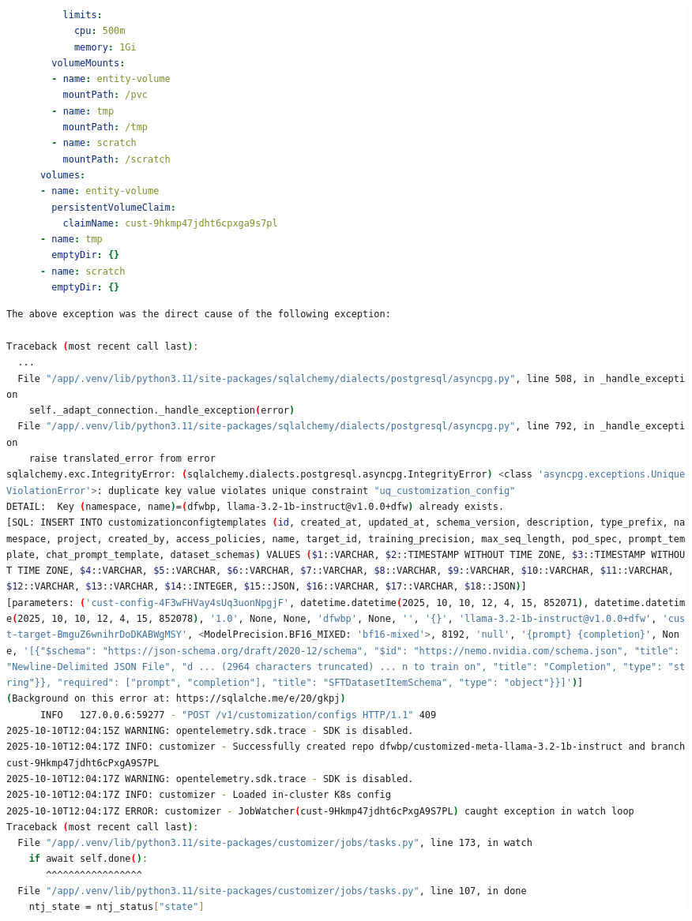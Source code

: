 ```yaml
          limits:
            cpu: 500m
            memory: 1Gi
        volumeMounts:
        - name: entity-volume
          mountPath: /pvc
        - name: tmp
          mountPath: /tmp
        - name: scratch
          mountPath: /scratch
      volumes:
      - name: entity-volume
        persistentVolumeClaim:
          claimName: cust-9hkmp47jdht6cpxga9s7pl
      - name: tmp
        emptyDir: {}
      - name: scratch
        emptyDir: {}
```

```sh
The above exception was the direct cause of the following exception:

Traceback (most recent call last):
  ...
  File "/app/.venv/lib/python3.11/site-packages/sqlalchemy/dialects/postgresql/asyncpg.py", line 508, in _handle_exception
    self._adapt_connection._handle_exception(error)
  File "/app/.venv/lib/python3.11/site-packages/sqlalchemy/dialects/postgresql/asyncpg.py", line 792, in _handle_exception
    raise translated_error from error
sqlalchemy.exc.IntegrityError: (sqlalchemy.dialects.postgresql.asyncpg.IntegrityError) <class 'asyncpg.exceptions.UniqueViolationError'>: duplicate key value violates unique constraint "uq_customization_config"
DETAIL:  Key (namespace, name)=(dfwbp, llama-3.2-1b-instruct@v1.0.0+dfw) already exists.
[SQL: INSERT INTO customizationconfigtemplates (id, created_at, updated_at, schema_version, description, type_prefix, namespace, project, created_by, access_policies, name, target_id, training_precision, max_seq_length, pod_spec, prompt_template, chat_prompt_template, dataset_schemas) VALUES ($1::VARCHAR, $2::TIMESTAMP WITHOUT TIME ZONE, $3::TIMESTAMP WITHOUT TIME ZONE, $4::VARCHAR, $5::VARCHAR, $6::VARCHAR, $7::VARCHAR, $8::VARCHAR, $9::VARCHAR, $10::VARCHAR, $11::VARCHAR, $12::VARCHAR, $13::VARCHAR, $14::INTEGER, $15::JSON, $16::VARCHAR, $17::VARCHAR, $18::JSON)]
[parameters: ('cust-config-4F3wFHVay4sUq3uonNpgjF', datetime.datetime(2025, 10, 10, 12, 4, 15, 852071), datetime.datetime(2025, 10, 10, 12, 4, 15, 852078), '1.0', None, None, 'dfwbp', None, '', '{}', 'llama-3.2-1b-instruct@v1.0.0+dfw', 'cust-target-BmguZ6wnihrDoDKABWgMSY', <ModelPrecision.BF16_MIXED: 'bf16-mixed'>, 8192, 'null', '{prompt} {completion}', None, '[{"$schema": "https://json-schema.org/draft/2020-12/schema", "$id": "https://nemo.nvidia.com/schema.json", "title": "Newline-Delimited JSON File", "d ... (2964 characters truncated) ... n to train on", "title": "Completion", "type": "string"}}, "required": ["prompt", "completion"], "title": "SFTDatasetItemSchema", "type": "object"}}]')]
(Background on this error at: https://sqlalche.me/e/20/gkpj)
      INFO   127.0.0.6:59277 - "POST /v1/customization/configs HTTP/1.1" 409
2025-10-10T12:04:15Z WARNING: opentelemetry.sdk.trace - SDK is disabled.
2025-10-10T12:04:17Z INFO: customizer - Successfully created repo dfwbp/customized-meta-llama-3.2-1b-instruct and branch cust-9Hkmp47jdht6cPxgA9S7PL
2025-10-10T12:04:17Z WARNING: opentelemetry.sdk.trace - SDK is disabled.
2025-10-10T12:04:17Z INFO: customizer - Loaded in-cluster K8s config
2025-10-10T12:04:17Z ERROR: customizer - JobWatcher(cust-9Hkmp47jdht6cPxgA9S7PL) caught exception in watch loop
Traceback (most recent call last):
  File "/app/.venv/lib/python3.11/site-packages/customizer/jobs/tasks.py", line 173, in watch
    if await self.done():
       ^^^^^^^^^^^^^^^^^
  File "/app/.venv/lib/python3.11/site-packages/customizer/jobs/tasks.py", line 107, in done
    ntj_state = ntj_status["state"]
```